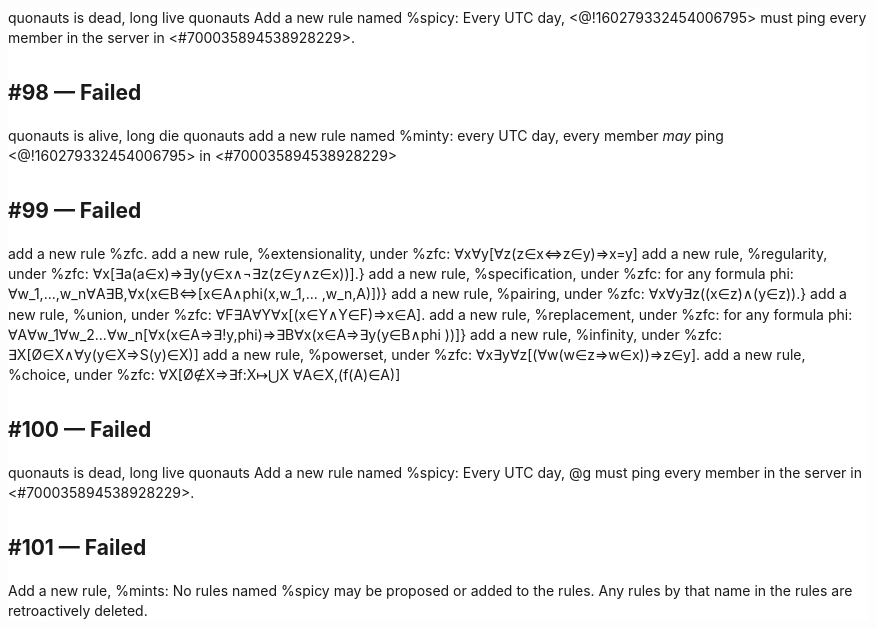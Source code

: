 quonauts is dead, long live quonauts
Add a new rule named %spicy:
Every UTC day, <@!160279332454006795> must ping every member in the server in <#700035894538928229>.

<a name='98'/>

## #98 — Failed

quonauts is alive, long die quonauts
add a new rule named %minty:
every UTC day, every member *may* ping <@!160279332454006795> in <#700035894538928229>

<a name='99'/>

## #99 — Failed

add a new rule %zfc.
add a new rule, %extensionality, under %zfc:
∀x∀y[∀z(z∈x⇔z∈y)⇒x=y]
add a new rule, %regularity, under %zfc:
∀x[∃a(a∈x)⇒∃y(y∈x∧¬∃z(z∈y∧z∈x))].}
add a new rule, %specification, under %zfc:
for any formula phi:
∀w\_1,...,w\_n∀A∃B,∀x(x∈B⇔[x∈A∧phi(x,w\_1,... ,w_n,A)])}
add a new rule, %pairing, under %zfc:
∀x∀y∃z((x∈z)∧(y∈z)).}
add a new rule, %union, under %zfc:
∀F∃A∀Y∀x[(x∈Y∧Y∈F)⇒x∈A].
add a new rule, %replacement, under %zfc:
for any formula phi:
∀A∀w\_1∀w\_2...∀w_n[∀x(x∈A⇒∃!y,phi)⇒∃B∀x(x∈A⇒∃y(y∈B∧phi ))]}
add a new rule, %infinity, under %zfc:
∃X[Ø∈X∧∀y(y∈X⇒S(y)∈X)]
add a new rule, %powerset, under %zfc:
∀x∃y∀z[(∀w(w∈z⇒w∈x))⇒z∈y].
add a new rule, %choice, under %zfc:
∀X[Ø∉X⇒∃f:X↦⋃X   ∀A∈X,(f(A)∈A)]

<a name='100'/>

## #100 — Failed

quonauts is dead, long live quonauts
Add a new rule named %spicy:
Every UTC day, @g must ping every member in the server in <#700035894538928229>.

<a name='101'/>

## #101 — Failed

Add a new rule, %mints:
No rules named %spicy may be proposed or added to the rules. Any rules by that name in the rules are retroactively deleted.
